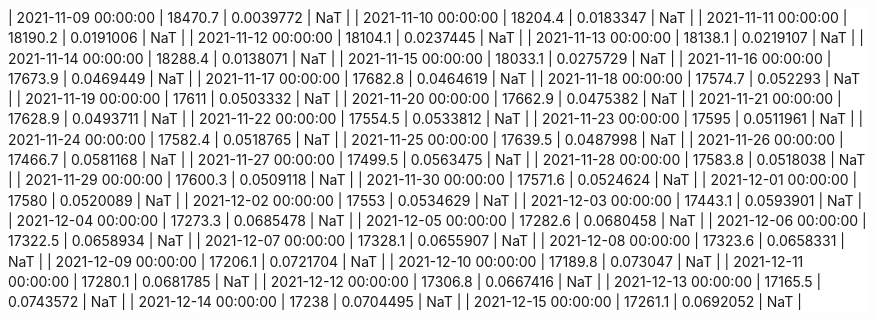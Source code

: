 | 2021-11-09 00:00:00 | 18470.7  |   0.0039772   | NaT                |
| 2021-11-10 00:00:00 | 18204.4  |   0.0183347   | NaT                |
| 2021-11-11 00:00:00 | 18190.2  |   0.0191006   | NaT                |
| 2021-11-12 00:00:00 | 18104.1  |   0.0237445   | NaT                |
| 2021-11-13 00:00:00 | 18138.1  |   0.0219107   | NaT                |
| 2021-11-14 00:00:00 | 18288.4  |   0.0138071   | NaT                |
| 2021-11-15 00:00:00 | 18033.1  |   0.0275729   | NaT                |
| 2021-11-16 00:00:00 | 17673.9  |   0.0469449   | NaT                |
| 2021-11-17 00:00:00 | 17682.8  |   0.0464619   | NaT                |
| 2021-11-18 00:00:00 | 17574.7  |   0.052293    | NaT                |
| 2021-11-19 00:00:00 | 17611    |   0.0503332   | NaT                |
| 2021-11-20 00:00:00 | 17662.9  |   0.0475382   | NaT                |
| 2021-11-21 00:00:00 | 17628.9  |   0.0493711   | NaT                |
| 2021-11-22 00:00:00 | 17554.5  |   0.0533812   | NaT                |
| 2021-11-23 00:00:00 | 17595    |   0.0511961   | NaT                |
| 2021-11-24 00:00:00 | 17582.4  |   0.0518765   | NaT                |
| 2021-11-25 00:00:00 | 17639.5  |   0.0487998   | NaT                |
| 2021-11-26 00:00:00 | 17466.7  |   0.0581168   | NaT                |
| 2021-11-27 00:00:00 | 17499.5  |   0.0563475   | NaT                |
| 2021-11-28 00:00:00 | 17583.8  |   0.0518038   | NaT                |
| 2021-11-29 00:00:00 | 17600.3  |   0.0509118   | NaT                |
| 2021-11-30 00:00:00 | 17571.6  |   0.0524624   | NaT                |
| 2021-12-01 00:00:00 | 17580    |   0.0520089   | NaT                |
| 2021-12-02 00:00:00 | 17553    |   0.0534629   | NaT                |
| 2021-12-03 00:00:00 | 17443.1  |   0.0593901   | NaT                |
| 2021-12-04 00:00:00 | 17273.3  |   0.0685478   | NaT                |
| 2021-12-05 00:00:00 | 17282.6  |   0.0680458   | NaT                |
| 2021-12-06 00:00:00 | 17322.5  |   0.0658934   | NaT                |
| 2021-12-07 00:00:00 | 17328.1  |   0.0655907   | NaT                |
| 2021-12-08 00:00:00 | 17323.6  |   0.0658331   | NaT                |
| 2021-12-09 00:00:00 | 17206.1  |   0.0721704   | NaT                |
| 2021-12-10 00:00:00 | 17189.8  |   0.073047    | NaT                |
| 2021-12-11 00:00:00 | 17280.1  |   0.0681785   | NaT                |
| 2021-12-12 00:00:00 | 17306.8  |   0.0667416   | NaT                |
| 2021-12-13 00:00:00 | 17165.5  |   0.0743572   | NaT                |
| 2021-12-14 00:00:00 | 17238    |   0.0704495   | NaT                |
| 2021-12-15 00:00:00 | 17261.1  |   0.0692052   | NaT                |